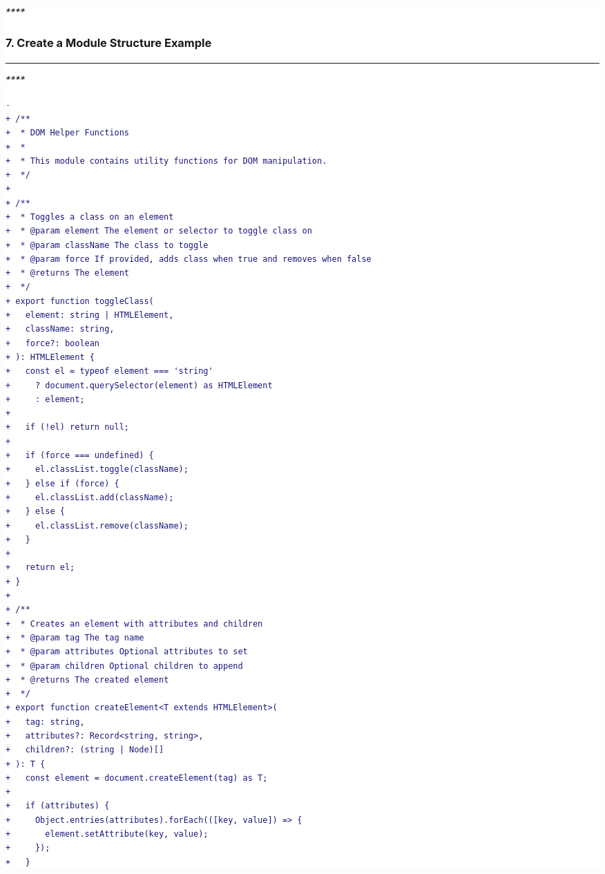 
_****_

### 7. Create a Module Structure Example

---

_****_

```diff
- 
+ /**
+  * DOM Helper Functions
+  * 
+  * This module contains utility functions for DOM manipulation.
+  */
+ 
+ /**
+  * Toggles a class on an element
+  * @param element The element or selector to toggle class on
+  * @param className The class to toggle
+  * @param force If provided, adds class when true and removes when false
+  * @returns The element
+  */
+ export function toggleClass(
+   element: string | HTMLElement,
+   className: string,
+   force?: boolean
+ ): HTMLElement {
+   const el = typeof element === 'string' 
+     ? document.querySelector(element) as HTMLElement
+     : element;
+     
+   if (!el) return null;
+   
+   if (force === undefined) {
+     el.classList.toggle(className);
+   } else if (force) {
+     el.classList.add(className);
+   } else {
+     el.classList.remove(className);
+   }
+   
+   return el;
+ }
+ 
+ /**
+  * Creates an element with attributes and children
+  * @param tag The tag name
+  * @param attributes Optional attributes to set
+  * @param children Optional children to append
+  * @returns The created element
+  */
+ export function createElement<T extends HTMLElement>(
+   tag: string,
+   attributes?: Record<string, string>,
+   children?: (string | Node)[]
+ ): T {
+   const element = document.createElement(tag) as T;
+   
+   if (attributes) {
+     Object.entries(attributes).forEach(([key, value]) => {
+       element.setAttribute(key, value);
+     });
+   }
```